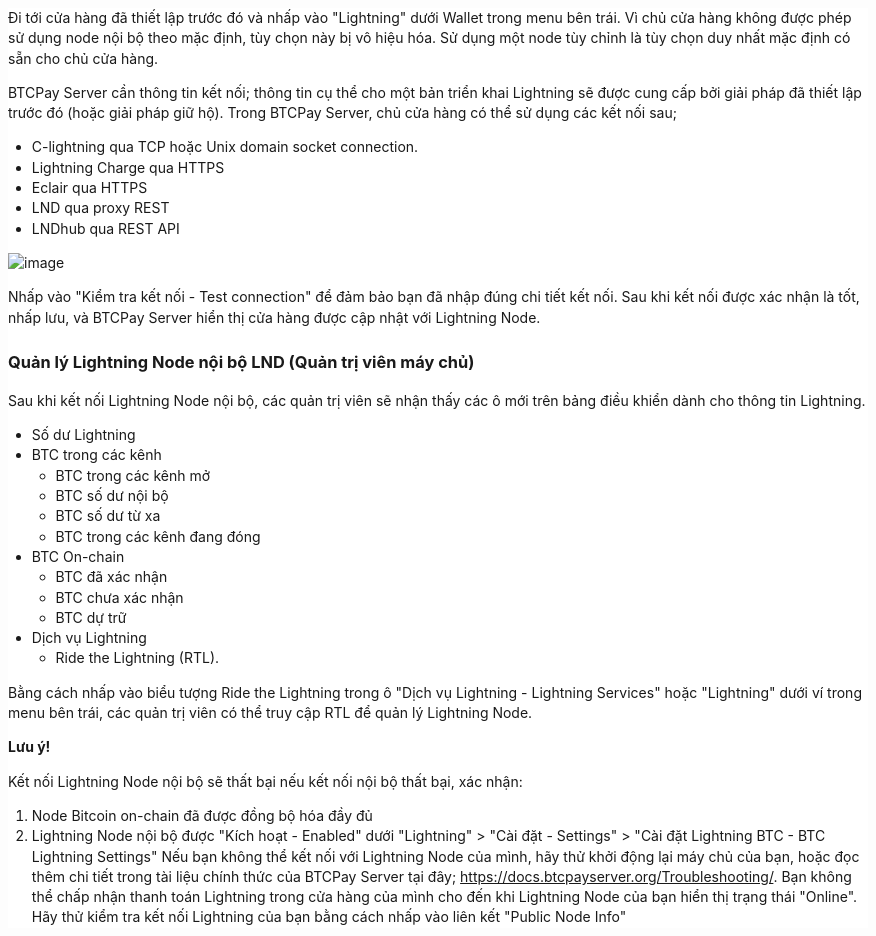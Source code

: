 Đi tới cửa hàng đã thiết lập trước đó và nhấp vào "Lightning" dưới Wallet trong menu bên trái. Vì chủ cửa hàng không được phép sử dụng node nội bộ theo mặc định, tùy chọn này bị vô hiệu hóa. Sử dụng một node tùy chỉnh là tùy chọn duy nhất mặc định có sẵn cho chủ cửa hàng.

BTCPay Server cần thông tin kết nối; thông tin cụ thể cho một bản triển khai Lightning sẽ được cung cấp bởi giải pháp đã thiết lập trước đó (hoặc giải pháp giữ hộ). Trong BTCPay Server, chủ cửa hàng có thể sử dụng các kết nối sau;

- C-lightning qua TCP hoặc Unix domain socket connection.
- Lightning Charge qua HTTPS
- Eclair qua HTTPS
- LND qua proxy REST
- LNDhub qua REST API

![image](assets/en/31.webp)

Nhấp vào "Kiểm tra kết nối - Test connection" để đảm bảo bạn đã nhập đúng chi tiết kết nối. Sau khi kết nối được xác nhận là tốt, nhấp lưu, và BTCPay Server hiển thị cửa hàng được cập nhật với Lightning Node.

### Quản lý Lightning Node nội bộ LND (Quản trị viên máy chủ)

Sau khi kết nối Lightning Node nội bộ, các quản trị viên sẽ nhận thấy các ô mới trên bảng điều khiển dành cho thông tin Lightning.

- Số dư Lightning
- BTC trong các kênh
  - BTC trong các kênh mở
  - BTC số dư nội bộ
  - BTC số dư từ xa
  - BTC trong các kênh đang đóng
- BTC On-chain
  - BTC đã xác nhận
  - BTC chưa xác nhận
  - BTC dự trữ
- Dịch vụ Lightning
  - Ride the Lightning (RTL).

Bằng cách nhấp vào biểu tượng Ride the Lightning trong ô "Dịch vụ Lightning - Lightning Services" hoặc "Lightning" dưới ví trong menu bên trái, các quản trị viên có thể truy cập RTL để quản lý Lightning Node.

**Lưu ý!**

Kết nối Lightning Node nội bộ sẽ thất bại nếu kết nối nội bộ thất bại, xác nhận:

1. Node Bitcoin on-chain đã được đồng bộ hóa đầy đủ
2. Lightning Node nội bộ được "Kích hoạt - Enabled" dưới "Lightning" > "Cài đặt - Settings" > "Cài đặt Lightning BTC - BTC Lightning Settings"
   Nếu bạn không thể kết nối với Lightning Node của mình, hãy thử khởi động lại máy chủ của bạn, hoặc đọc thêm chi tiết trong tài liệu chính thức của BTCPay Server tại đây; https://docs.btcpayserver.org/Troubleshooting/. Bạn không thể chấp nhận thanh toán Lightning trong cửa hàng của mình cho đến khi Lightning Node của bạn hiển thị trạng thái "Online". Hãy thử kiểm tra kết nối Lightning của bạn bằng cách nhấp vào liên kết "Public Node Info"
